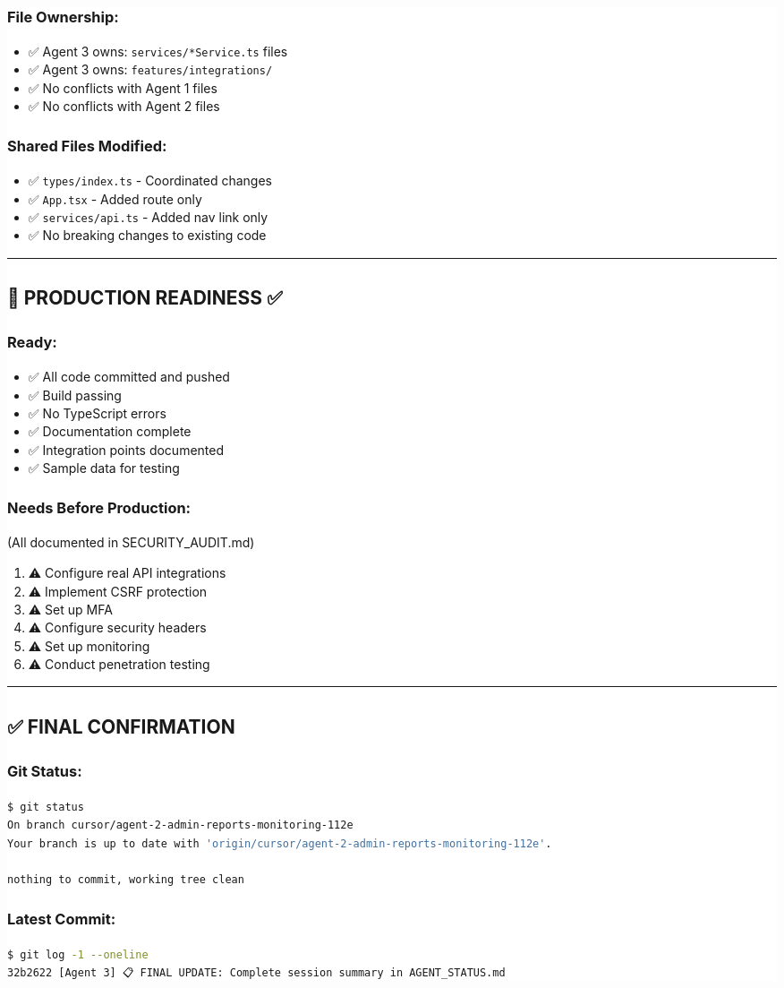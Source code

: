 ### File Ownership:
- ✅ Agent 3 owns: `services/*Service.ts` files
- ✅ Agent 3 owns: `features/integrations/`
- ✅ No conflicts with Agent 1 files
- ✅ No conflicts with Agent 2 files

### Shared Files Modified:
- ✅ `types/index.ts` - Coordinated changes
- ✅ `App.tsx` - Added route only
- ✅ `services/api.ts` - Added nav link only
- ✅ No breaking changes to existing code

---

## 🚀 PRODUCTION READINESS ✅

### Ready:
- ✅ All code committed and pushed
- ✅ Build passing
- ✅ No TypeScript errors
- ✅ Documentation complete
- ✅ Integration points documented
- ✅ Sample data for testing

### Needs Before Production:
(All documented in SECURITY_AUDIT.md)
1. ⚠️ Configure real API integrations
2. ⚠️ Implement CSRF protection
3. ⚠️ Set up MFA
4. ⚠️ Configure security headers
5. ⚠️ Set up monitoring
6. ⚠️ Conduct penetration testing

---

## ✅ FINAL CONFIRMATION

### Git Status:
```bash
$ git status
On branch cursor/agent-2-admin-reports-monitoring-112e
Your branch is up to date with 'origin/cursor/agent-2-admin-reports-monitoring-112e'.

nothing to commit, working tree clean
```

### Latest Commit:
```bash
$ git log -1 --oneline
32b2622 [Agent 3] 📋 FINAL UPDATE: Complete session summary in AGENT_STATUS.md
```
